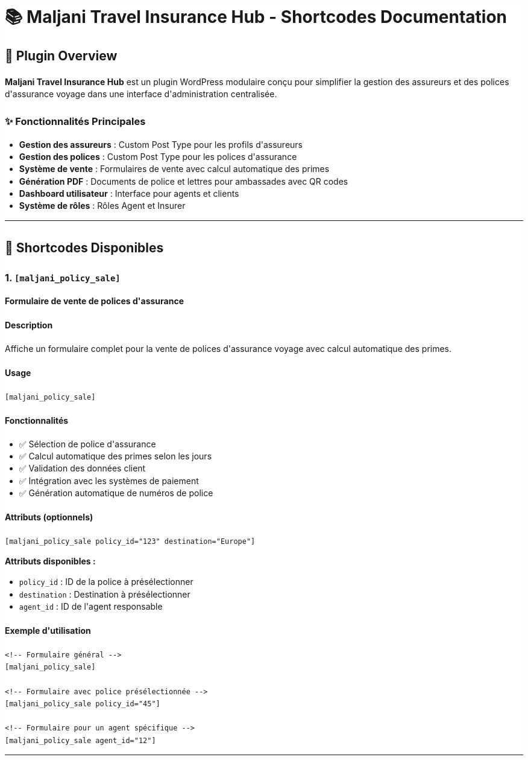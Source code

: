 # 📚 Maljani Travel Insurance Hub - Shortcodes Documentation

## 🚀 Plugin Overview

**Maljani Travel Insurance Hub** est un plugin WordPress modulaire conçu pour simplifier la gestion des assureurs et des polices d'assurance voyage dans une interface d'administration centralisée.

### ✨ Fonctionnalités Principales
- **Gestion des assureurs** : Custom Post Type pour les profils d'assureurs
- **Gestion des polices** : Custom Post Type pour les polices d'assurance
- **Système de vente** : Formulaires de vente avec calcul automatique des primes
- **Génération PDF** : Documents de police et lettres pour ambassades avec QR codes
- **Dashboard utilisateur** : Interface pour agents et clients
- **Système de rôles** : Rôles Agent et Insurer

---

## 🎯 Shortcodes Disponibles

### 1. `[maljani_policy_sale]`
**Formulaire de vente de polices d'assurance**

#### Description
Affiche un formulaire complet pour la vente de polices d'assurance voyage avec calcul automatique des primes.

#### Usage
```
[maljani_policy_sale]
```

#### Fonctionnalités
- ✅ Sélection de police d'assurance
- ✅ Calcul automatique des primes selon les jours
- ✅ Validation des données client
- ✅ Intégration avec les systèmes de paiement
- ✅ Génération automatique de numéros de police

#### Attributs (optionnels)
```
[maljani_policy_sale policy_id="123" destination="Europe"]
```

**Attributs disponibles :**
- `policy_id` : ID de la police à présélectionner
- `destination` : Destination à présélectionner
- `agent_id` : ID de l'agent responsable

#### Exemple d'utilisation
```
<!-- Formulaire général -->
[maljani_policy_sale]

<!-- Formulaire avec police présélectionnée -->
[maljani_policy_sale policy_id="45"]

<!-- Formulaire pour un agent spécifique -->
[maljani_policy_sale agent_id="12"]
```

---